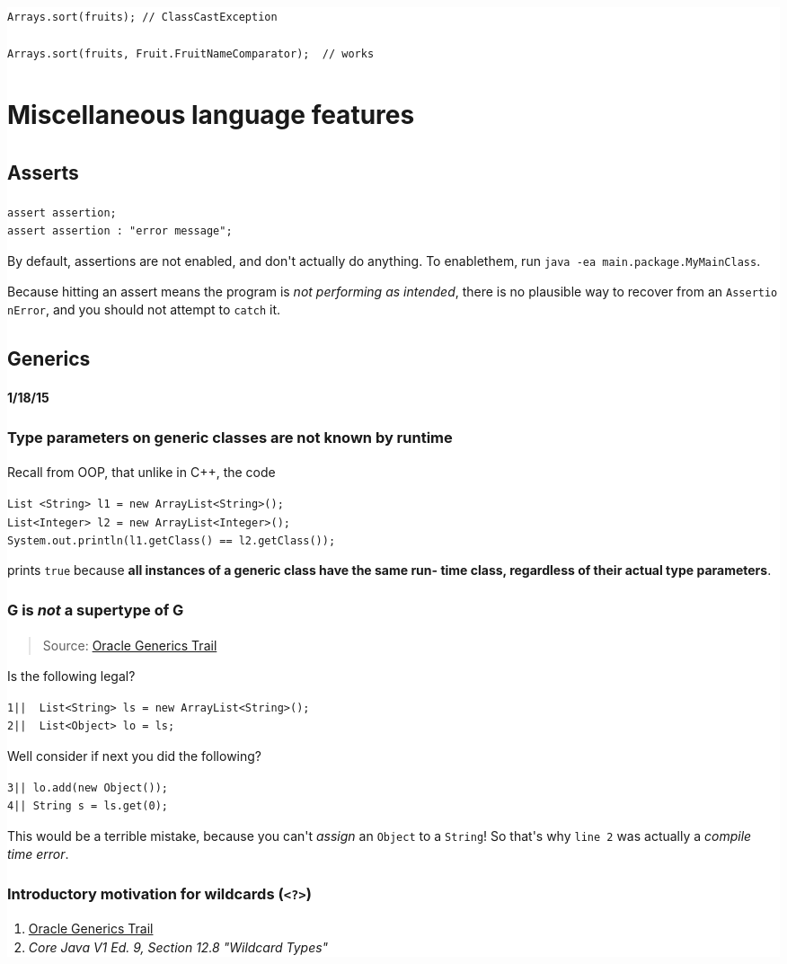 	Arrays.sort(fruits); // ClassCastException

	Arrays.sort(fruits, Fruit.FruitNameComparator);  // works


# Miscellaneous language features

## Asserts

    assert assertion;
    assert assertion : "error message";

By default, assertions are not enabled, and don't actually do anything. To
enablethem, run `java -ea main.package.MyMainClass`.

Because hitting an assert means the program is *not performing as intended*,
there is no plausible way to recover from an `AssertionError`, and you should
not attempt to `catch` it.

## Generics
**1/18/15**

### Type parameters on generic classes are not known by runtime

Recall from OOP, that unlike in C++, the code

    List <String> l1 = new ArrayList<String>();
    List<Integer> l2 = new ArrayList<Integer>();
    System.out.println(l1.getClass() == l2.getClass());

prints `true` because **all instances of a generic class have the same run-
time class, regardless of their actual type parameters**.

### G<SuperType> is *not* a supertype of G<SubType>

> Source: [Oracle Generics Trail][otgs]

[otgs]: http://docs.oracle.com/javase/tutorial/extra/generics/subtype.html

Is the following legal?

    1||  List<String> ls = new ArrayList<String>();
    2||  List<Object> lo = ls;

Well consider if next you did the following?

    3|| lo.add(new Object());
    4|| String s = ls.get(0);

This would be a terrible mistake, because you can't *assign* an `Object` to a
`String`! So that's why `line 2` was actually a *compile time error*.

### Introductory motivation for wildcards (`<?>`)

1. [Oracle Generics Trail][otgw]
2. *Core Java V1 Ed. 9, Section 12.8 "Wildcard Types"*


[test fixtures]: https://github.com/junit-team/junit/wiki/Test-fixtures
[assertions]: https://github.com/junit-team/junit/wiki/Assertions
[JUnit Wikipedia]: http://en.wikipedia.org/wiki/JUnit
[xUnit]: http://en.wikipedia.org/wiki/XUnit
[JUnit Homepage]: http://junit.org/
[Github Wiki & Tutorial]: https://github.com/junit-team/junit/wiki
[SO Maps]: http://stackoverflow.com/questions/2889777
[Gson Wiki]: http://en.wikipedia.org/wiki/Gson
[On Google Code]: https://code.google.com/p/google-gson/
[jm sync intro]: http://www.javamex.com/tutorials/synchronization_concurrency_1.shtml
[snc ovr]: http://www.javamex.com/tutorials/synchronization_concurrency_synchronized1.shtml
[vol tut]: http://www.javamex.com/tutorials/synchronization_volatile.shtml
[jmx vol bug]: http://www.javamex.com/tutorials/synchronization_volatile_dangers.shtml
[fin tut]: http://www.javamex.com/tutorials/synchronization_final.shtml
[Java ccrt]: http://docs.oracle.com/javase/1.5.0/docs/api/java/util/concurrent/package-summary.html
[chm tut]: http://www.java2blog.com/2014/12/concurrenthashmap-in-java.html
[chmj]: http://www.javamex.com/tutorials/synchronization_concurrency_8_hashmap2.shtml
[otgw]: http://docs.oracle.com/javase/tutorial/extra/generics/wildcards.html
[great tutorial]: http://tutorials.jenkov.com/java-reflection/index.html
[jenkov twr]: http://tutorials.jenkov.com/java-exception-handling/try-with-resources.html
[JAR Wikipedia]: http://en.wikipedia.org/wiki/JAR_(file_format)
[find port]: http://stackoverflow.com/questions/2675362/how-to-find-an-available-port